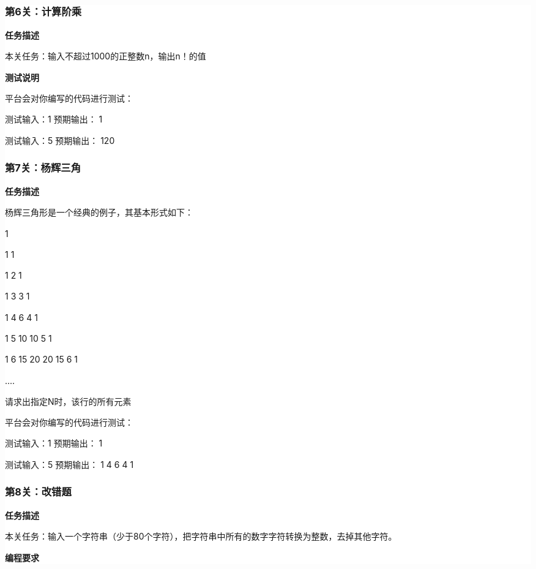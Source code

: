 ### <span id="head6"> 第6关：计算阶乘</span>

**任务描述**

本关任务：输入不超过1000的正整数n，输出n！的值


**测试说明**

平台会对你编写的代码进行测试：

测试输入：1
预期输出：
1

测试输入：5
预期输出：
120

### <span id="head7"> 第7关：杨辉三角</span>

**任务描述**

杨辉三角形是一个经典的例子，其基本形式如下：

1

1 1

1 2 1

1 3 3 1

1 4 6 4 1

1 5 10 10 5 1

1 6 15 20 20 15 6 1

....

请求出指定N时，该行的所有元素

平台会对你编写的代码进行测试：

测试输入：1
预期输出：
1

测试输入：5
预期输出：
1 4 6 4 1

### <span id="head8"> 第8关：改错题</span>

**任务描述**

本关任务：输入一个字符串（少于80个字符），把字符串中所有的数字字符转换为整数，去掉其他字符。

**编程要求**
